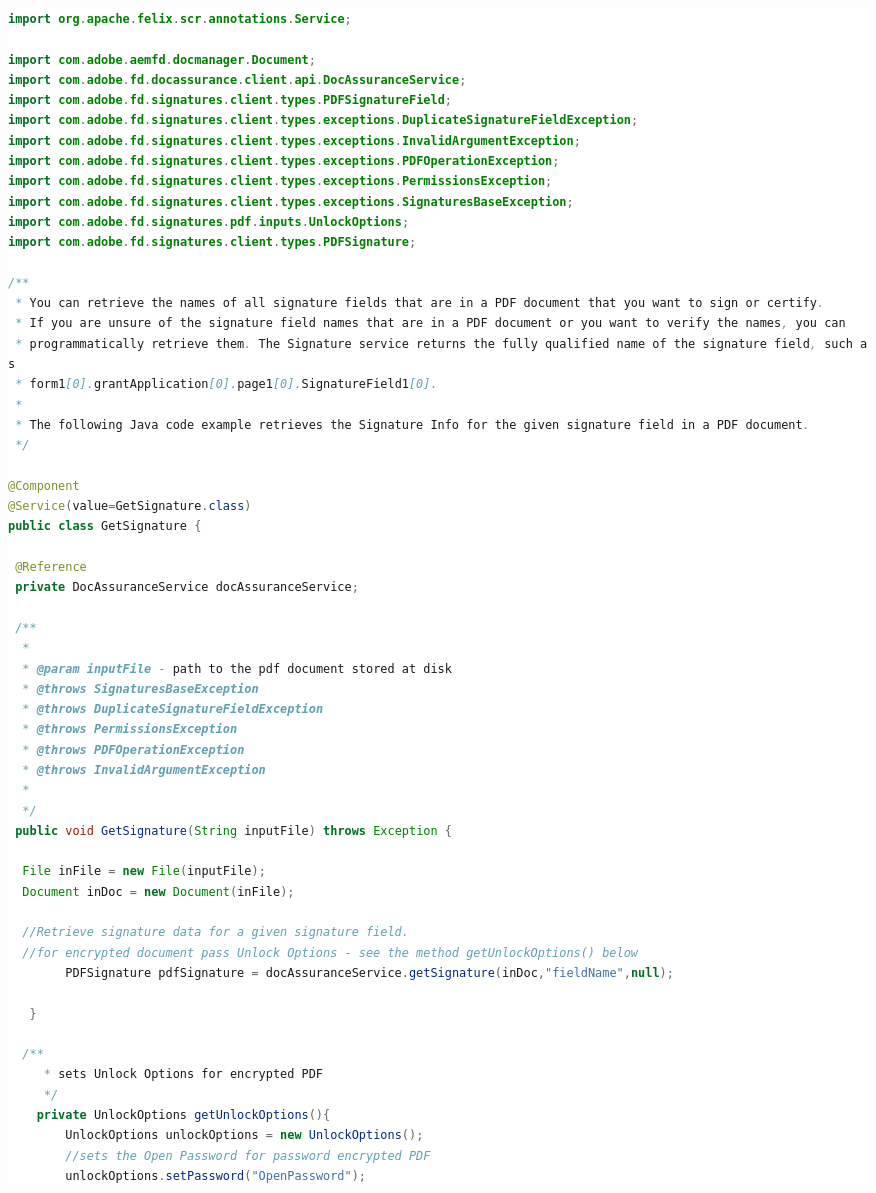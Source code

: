 ```java
import org.apache.felix.scr.annotations.Service;

import com.adobe.aemfd.docmanager.Document;
import com.adobe.fd.docassurance.client.api.DocAssuranceService;
import com.adobe.fd.signatures.client.types.PDFSignatureField;
import com.adobe.fd.signatures.client.types.exceptions.DuplicateSignatureFieldException;
import com.adobe.fd.signatures.client.types.exceptions.InvalidArgumentException;
import com.adobe.fd.signatures.client.types.exceptions.PDFOperationException;
import com.adobe.fd.signatures.client.types.exceptions.PermissionsException;
import com.adobe.fd.signatures.client.types.exceptions.SignaturesBaseException;
import com.adobe.fd.signatures.pdf.inputs.UnlockOptions;
import com.adobe.fd.signatures.client.types.PDFSignature;

/**
 * You can retrieve the names of all signature fields that are in a PDF document that you want to sign or certify.
 * If you are unsure of the signature field names that are in a PDF document or you want to verify the names, you can
 * programmatically retrieve them. The Signature service returns the fully qualified name of the signature field, such as
 * form1[0].grantApplication[0].page1[0].SignatureField1[0].
 *
 * The following Java code example retrieves the Signature Info for the given signature field in a PDF document.
 */

@Component
@Service(value=GetSignature.class)
public class GetSignature {

 @Reference
 private DocAssuranceService docAssuranceService;

 /**
  *
  * @param inputFile - path to the pdf document stored at disk
  * @throws SignaturesBaseException
  * @throws DuplicateSignatureFieldException
  * @throws PermissionsException
  * @throws PDFOperationException
  * @throws InvalidArgumentException
  *
  */
 public void GetSignature(String inputFile) throws Exception {

  File inFile = new File(inputFile);
  Document inDoc = new Document(inFile);

  //Retrieve signature data for a given signature field.
  //for encrypted document pass Unlock Options - see the method getUnlockOptions() below
        PDFSignature pdfSignature = docAssuranceService.getSignature(inDoc,"fieldName",null);

   }

  /**
     * sets Unlock Options for encrypted PDF
     */
    private UnlockOptions getUnlockOptions(){
        UnlockOptions unlockOptions = new UnlockOptions();
        //sets the Open Password for password encrypted PDF
        unlockOptions.setPassword("OpenPassword");

```